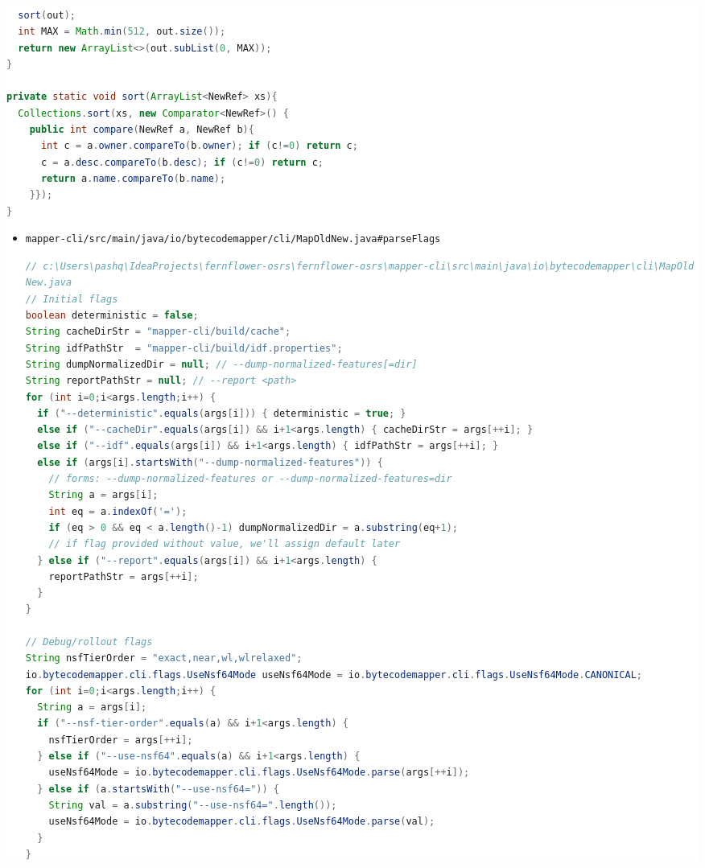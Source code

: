   ```java
    sort(out);
    int MAX = Math.min(512, out.size());
    return new ArrayList<>(out.subList(0, MAX));
  }

  private static void sort(ArrayList<NewRef> xs){
    Collections.sort(xs, new Comparator<NewRef>() {
      public int compare(NewRef a, NewRef b){
        int c = a.owner.compareTo(b.owner); if (c!=0) return c;
        c = a.desc.compareTo(b.desc); if (c!=0) return c;
        return a.name.compareTo(b.name);
      }});
  }
  ```

* `mapper-cli/src/main/java/io/bytecodemapper/cli/MapOldNew.java#parseFlags`

  ```java
  // c:\Users\pashq\IdeaProjects\fernflower-osrs\fernflower-osrs\mapper-cli\src\main\java\io\bytecodemapper\cli\MapOldNew.java
  // Initial flags
  boolean deterministic = false;
  String cacheDirStr = "mapper-cli/build/cache";
  String idfPathStr  = "mapper-cli/build/idf.properties";
  String dumpNormalizedDir = null; // --dump-normalized-features[=dir]
  String reportPathStr = null; // --report <path>
  for (int i=0;i<args.length;i++) {
    if ("--deterministic".equals(args[i])) { deterministic = true; }
    else if ("--cacheDir".equals(args[i]) && i+1<args.length) { cacheDirStr = args[++i]; }
    else if ("--idf".equals(args[i]) && i+1<args.length) { idfPathStr = args[++i]; }
    else if (args[i].startsWith("--dump-normalized-features")) {
      // forms: --dump-normalized-features or --dump-normalized-features=dir
      String a = args[i];
      int eq = a.indexOf('=');
      if (eq > 0 && eq < a.length()-1) dumpNormalizedDir = a.substring(eq+1);
      // if flag provided without value, we'll assign default later
    } else if ("--report".equals(args[i]) && i+1<args.length) {
      reportPathStr = args[++i];
    }
  }

  // Debug/rollout flags
  String nsfTierOrder = "exact,near,wl,wlrelaxed";
  io.bytecodemapper.cli.flags.UseNsf64Mode useNsf64Mode = io.bytecodemapper.cli.flags.UseNsf64Mode.CANONICAL;
  for (int i=0;i<args.length;i++) {
    String a = args[i];
    if ("--nsf-tier-order".equals(a) && i+1<args.length) {
      nsfTierOrder = args[++i];
    } else if ("--use-nsf64".equals(a) && i+1<args.length) {
      useNsf64Mode = io.bytecodemapper.cli.flags.UseNsf64Mode.parse(args[++i]);
    } else if (a.startsWith("--use-nsf64=")) {
      String val = a.substring("--use-nsf64=".length());
      useNsf64Mode = io.bytecodemapper.cli.flags.UseNsf64Mode.parse(val);
    }
  }
  ```
